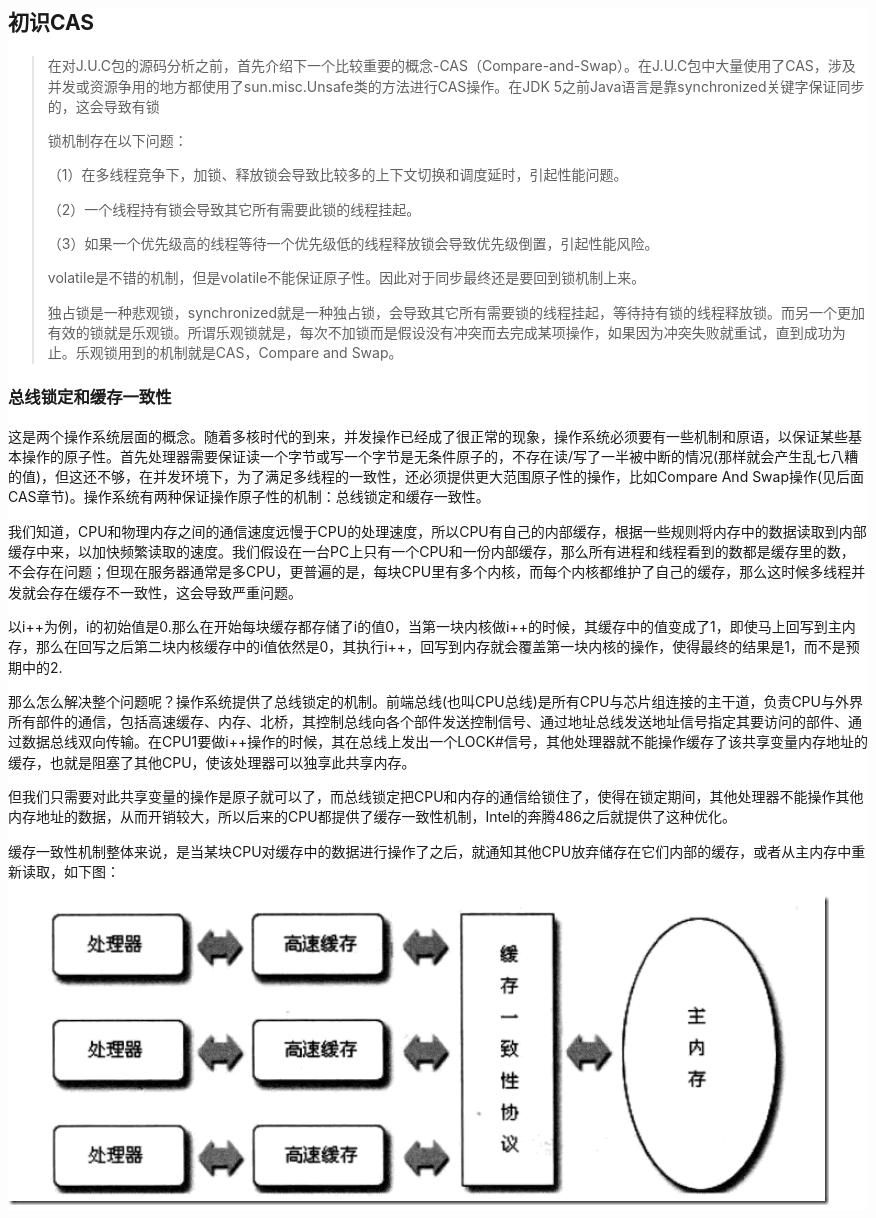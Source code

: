 ## 初识CAS

> 在对J.U.C包的源码分析之前，首先介绍下一个比较重要的概念-CAS（Compare-and-Swap）。在J.U.C包中大量使用了CAS，涉及并发或资源争用的地方都使用了sun.misc.Unsafe类的方法进行CAS操作。在JDK 5之前Java语言是靠synchronized关键字保证同步的，这会导致有锁
>
> 锁机制存在以下问题：
>
> （1）在多线程竞争下，加锁、释放锁会导致比较多的上下文切换和调度延时，引起性能问题。
>
> （2）一个线程持有锁会导致其它所有需要此锁的线程挂起。
>
> （3）如果一个优先级高的线程等待一个优先级低的线程释放锁会导致优先级倒置，引起性能风险。
>
> volatile是不错的机制，但是volatile不能保证原子性。因此对于同步最终还是要回到锁机制上来。
>
> 独占锁是一种悲观锁，synchronized就是一种独占锁，会导致其它所有需要锁的线程挂起，等待持有锁的线程释放锁。而另一个更加有效的锁就是乐观锁。所谓乐观锁就是，每次不加锁而是假设没有冲突而去完成某项操作，如果因为冲突失败就重试，直到成功为止。乐观锁用到的机制就是CAS，Compare and Swap。

### 总线锁定和缓存一致性
这是两个操作系统层面的概念。随着多核时代的到来，并发操作已经成了很正常的现象，操作系统必须要有一些机制和原语，以保证某些基本操作的原子性。首先处理器需要保证读一个字节或写一个字节是无条件原子的，不存在读/写了一半被中断的情况(那样就会产生乱七八糟的值)，但这还不够，在并发环境下，为了满足多线程的一致性，还必须提供更大范围原子性的操作，比如Compare And Swap操作(见后面CAS章节)。操作系统有两种保证操作原子性的机制：总线锁定和缓存一致性。

我们知道，CPU和物理内存之间的通信速度远慢于CPU的处理速度，所以CPU有自己的内部缓存，根据一些规则将内存中的数据读取到内部缓存中来，以加快频繁读取的速度。我们假设在一台PC上只有一个CPU和一份内部缓存，那么所有进程和线程看到的数都是缓存里的数，不会存在问题；但现在服务器通常是多CPU，更普遍的是，每块CPU里有多个内核，而每个内核都维护了自己的缓存，那么这时候多线程并发就会存在缓存不一致性，这会导致严重问题。

以i++为例，i的初始值是0.那么在开始每块缓存都存储了i的值0，当第一块内核做i++的时候，其缓存中的值变成了1，即使马上回写到主内存，那么在回写之后第二块内核缓存中的i值依然是0，其执行i++，回写到内存就会覆盖第一块内核的操作，使得最终的结果是1，而不是预期中的2.

那么怎么解决整个问题呢？操作系统提供了总线锁定的机制。前端总线(也叫CPU总线)是所有CPU与芯片组连接的主干道，负责CPU与外界所有部件的通信，包括高速缓存、内存、北桥，其控制总线向各个部件发送控制信号、通过地址总线发送地址信号指定其要访问的部件、通过数据总线双向传输。在CPU1要做i++操作的时候，其在总线上发出一个LOCK#信号，其他处理器就不能操作缓存了该共享变量内存地址的缓存，也就是阻塞了其他CPU，使该处理器可以独享此共享内存。

但我们只需要对此共享变量的操作是原子就可以了，而总线锁定把CPU和内存的通信给锁住了，使得在锁定期间，其他处理器不能操作其他内存地址的数据，从而开销较大，所以后来的CPU都提供了缓存一致性机制，Intel的奔腾486之后就提供了这种优化。

缓存一致性机制整体来说，是当某块CPU对缓存中的数据进行操作了之后，就通知其他CPU放弃储存在它们内部的缓存，或者从主内存中重新读取，如下图：

![img](../images/juc01.png)
